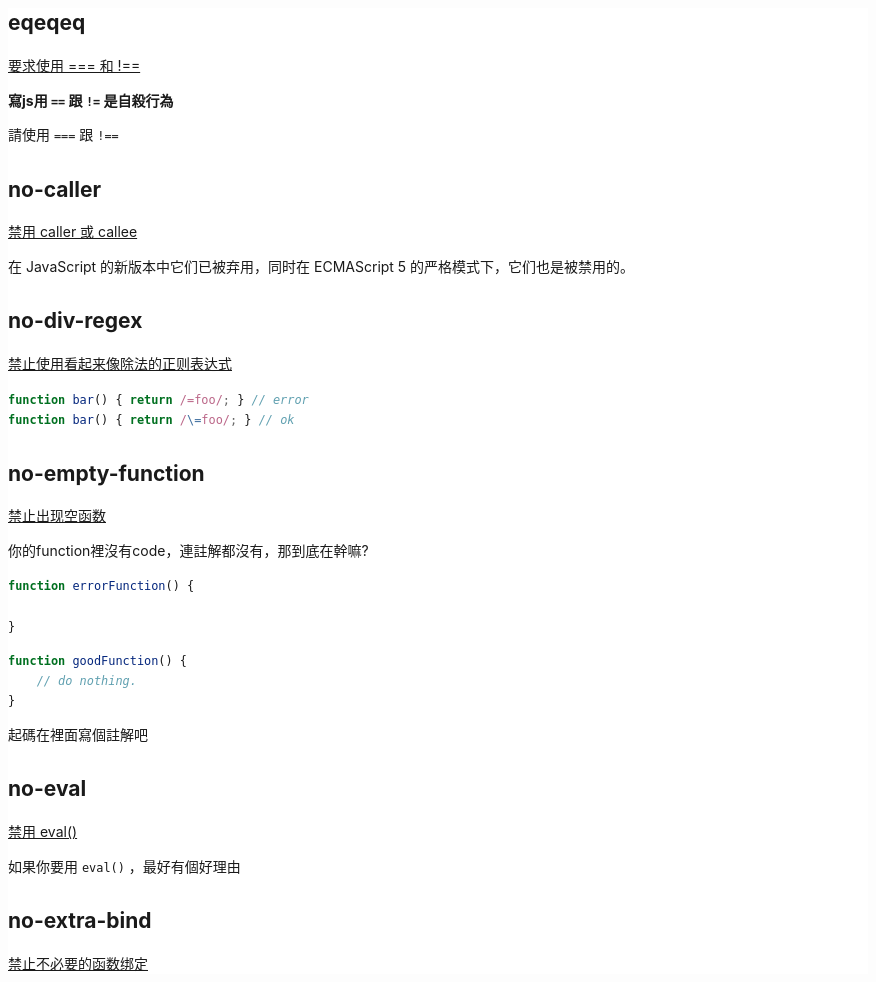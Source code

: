 

## eqeqeq
[要求使用 === 和 !==](http://eslint.cn/docs/rules/eqeqeq)

**寫js用 `==` 跟 `!=` 是自殺行為**

請使用 `===` 跟 `!==`



## no-caller
[禁用 caller 或 callee](http://eslint.cn/docs/rules/no-caller)

在 JavaScript 的新版本中它们已被弃用，同时在 ECMAScript 5 的严格模式下，它们也是被禁用的。



## no-div-regex
[禁止使用看起来像除法的正则表达式](http://eslint.cn/docs/rules/no-div-regex)

```js
function bar() { return /=foo/; } // error
function bar() { return /\=foo/; } // ok
```



## no-empty-function
[禁止出现空函数](http://eslint.cn/docs/rules/no-empty-function)

你的function裡沒有code，連註解都沒有，那到底在幹嘛?
```js
function errorFunction() {
    
}
```
```js
function goodFunction() {
    // do nothing.
}
```
起碼在裡面寫個註解吧



## no-eval
[禁用 eval()](http://eslint.cn/docs/rules/no-eval)

如果你要用 `eval()` ，最好有個好理由



## no-extra-bind
[禁止不必要的函数绑定](http://eslint.cn/docs/rules/no-extra-bind)
